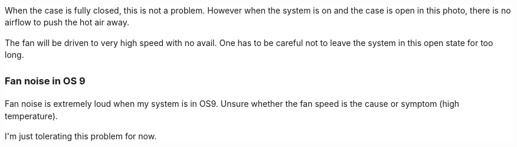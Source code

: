 When the case is fully closed, this is not a problem. However when the system is on and the case is open in this photo, there is no airflow to push the hot air away.

The fan will be driven to very high speed with no avail. One has to be careful not to leave the system in this open state for too long.

### Fan noise in OS 9

Fan noise is extremely loud when my system is in OS9. Unsure whether the fan speed is the cause or symptom (high temperature).

I'm just tolerating this problem for now.